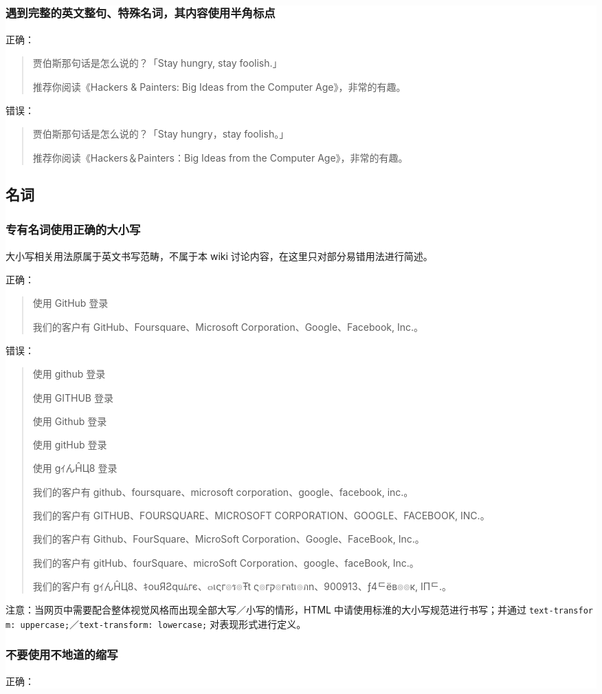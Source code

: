 ### 遇到完整的英文整句、特殊名词，其内容使用半角标点

正确：

> 贾伯斯那句话是怎么说的？「Stay hungry, stay foolish.」
>
> 推荐你阅读《Hackers & Painters: Big Ideas from the Computer Age》，非常的有趣。

错误：

> 贾伯斯那句话是怎么说的？「Stay hungry，stay foolish。」
>
> 推荐你阅读《Hackers＆Painters：Big Ideas from the Computer Age》，非常的有趣。

## 名词

### 专有名词使用正确的大小写

大小写相关用法原属于英文书写范畴，不属于本 wiki 讨论内容，在这里只对部分易错用法进行简述。

正确：

> 使用 GitHub 登录
>
> 我们的客户有 GitHub、Foursquare、Microsoft Corporation、Google、Facebook, Inc.。

错误：

> 使用 github 登录
>
> 使用 GITHUB 登录
>
> 使用 Github 登录
>
> 使用 gitHub 登录
>
> 使用 gｲんĤЦ8 登录
>
> 我们的客户有 github、foursquare、microsoft corporation、google、facebook, inc.。
>
> 我们的客户有 GITHUB、FOURSQUARE、MICROSOFT CORPORATION、GOOGLE、FACEBOOK, INC.。
>
> 我们的客户有 Github、FourSquare、MicroSoft Corporation、Google、FaceBook, Inc.。
>
> 我们的客户有 gitHub、fourSquare、microSoft Corporation、google、faceBook, Inc.。
>
> 我们的客户有 gｲんĤЦ8、ｷouЯƧquﾑгє、๓เςг๏ร๏Ŧt ς๏гק๏гคtเ๏ภn、900913、ƒ4ᄃëв๏๏к, IПᄃ.。

注意：当网页中需要配合整体视觉风格而出现全部大写／小写的情形，HTML 中请使用标淮的大小写规范进行书写；并通过 `text-transform: uppercase;`／`text-transform: lowercase;` 对表现形式进行定义。

### 不要使用不地道的缩写

正确：
